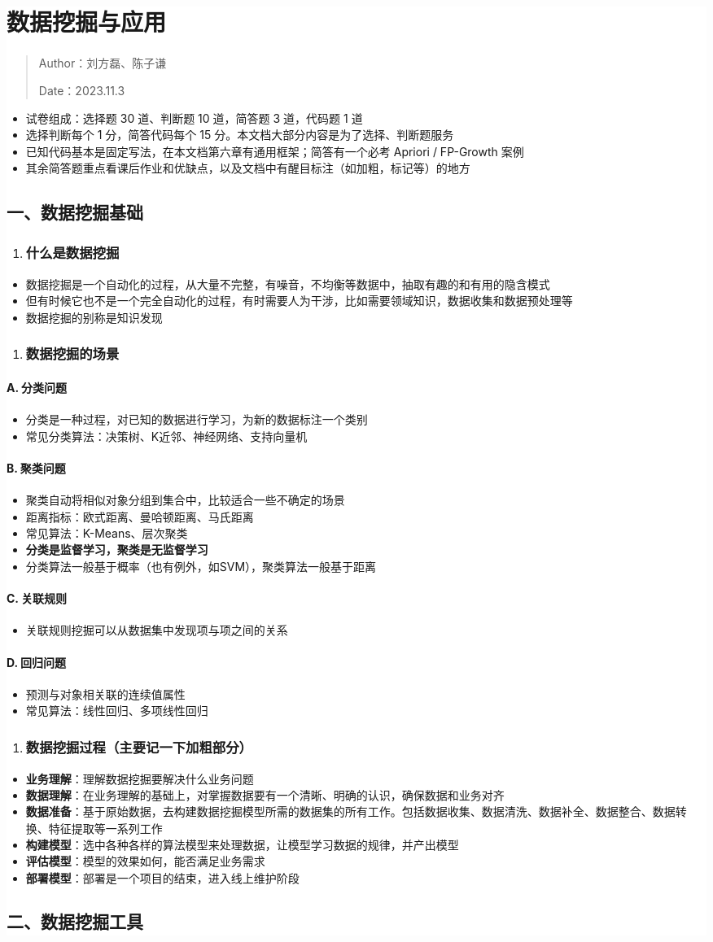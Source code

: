 # 数据挖掘与应用
> Author：刘方磊、陈子谦
>
> Date：2023.11.3

- 试卷组成：选择题 30 道、判断题 10 道，简答题 3 道，代码题 1 道
- 选择判断每个 1 分，简答代码每个 15 分。本文档大部分内容是为了选择、判断题服务
- 已知代码基本是固定写法，在本文档第六章有通用框架；简答有一个必考 Apriori / FP-Growth 案例
- 其余简答题重点看课后作业和优缺点，以及文档中有醒目标注（如加粗，标记等）的地方

## 一、数据挖掘基础

1. ### 什么是数据挖掘

- 数据挖掘是一个自动化的过程，从大量不完整，有噪音，不均衡等数据中，抽取有趣的和有用的隐含模式
- 但有时候它也不是一个完全自动化的过程，有时需要人为干涉，比如需要领域知识，数据收集和数据预处理等
- 数据挖掘的别称是知识发现

1. ### 数据挖掘的场景

#### A. 分类问题

- 分类是一种过程，对已知的数据进行学习，为新的数据标注一个类别
- 常见分类算法：决策树、K近邻、神经网络、支持向量机

#### B. 聚类问题

- 聚类自动将相似对象分组到集合中，比较适合一些不确定的场景
- 距离指标：欧式距离、曼哈顿距离、马氏距离
- 常见算法：K-Means、层次聚类
- **分类是监督学习，聚类是无监督学习**
- 分类算法一般基于概率（也有例外，如SVM），聚类算法一般基于距离

#### C. 关联规则

- 关联规则挖掘可以从数据集中发现项与项之间的关系

#### D. 回归问题

- 预测与对象相关联的连续值属性
- 常见算法：线性回归、多项线性回归

1. ### 数据挖掘过程（主要记一下加粗部分）

- **业务理解**：理解数据挖掘要解决什么业务问题
- **数据理解**：在业务理解的基础上，对掌握数据要有一个清晰、明确的认识，确保数据和业务对齐
- **数据准备**：基于原始数据，去构建数据挖掘模型所需的数据集的所有工作。包括数据收集、数据清洗、数据补全、数据整合、数据转换、特征提取等一系列工作
- **构建模型**：选中各种各样的算法模型来处理数据，让模型学习数据的规律，并产出模型
- **评估模型**：模型的效果如何，能否满足业务需求
- **部署模型**：部署是一个项目的结束，进入线上维护阶段

## 二、数据挖掘工具
